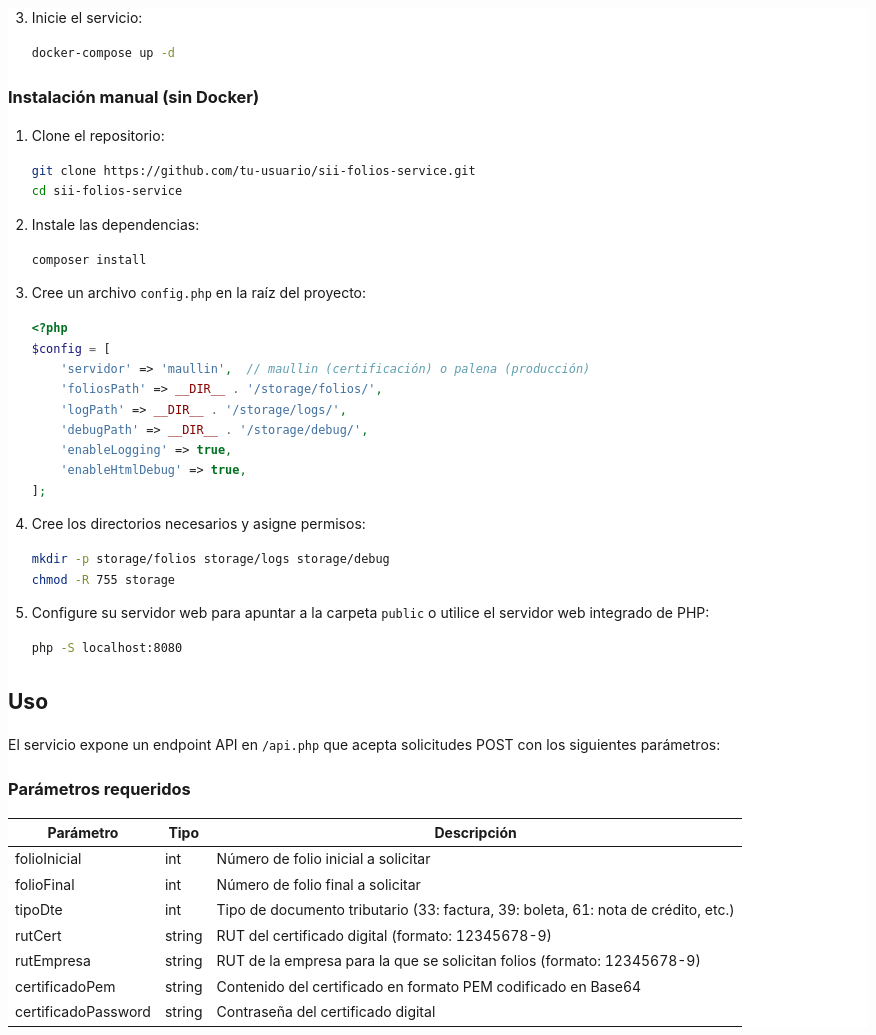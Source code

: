 3. Inicie el servicio:
   ```bash
   docker-compose up -d
   ```

### Instalación manual (sin Docker)

1. Clone el repositorio:

   ```bash
   git clone https://github.com/tu-usuario/sii-folios-service.git
   cd sii-folios-service
   ```

2. Instale las dependencias:

   ```bash
   composer install
   ```

3. Cree un archivo `config.php` en la raíz del proyecto:

   ```php
   <?php
   $config = [
       'servidor' => 'maullin',  // maullin (certificación) o palena (producción)
       'foliosPath' => __DIR__ . '/storage/folios/',
       'logPath' => __DIR__ . '/storage/logs/',
       'debugPath' => __DIR__ . '/storage/debug/',
       'enableLogging' => true,
       'enableHtmlDebug' => true,
   ];
   ```

4. Cree los directorios necesarios y asigne permisos:

   ```bash
   mkdir -p storage/folios storage/logs storage/debug
   chmod -R 755 storage
   ```

5. Configure su servidor web para apuntar a la carpeta `public` o utilice el servidor web integrado de PHP:
   ```bash
   php -S localhost:8080
   ```

## Uso

El servicio expone un endpoint API en `/api.php` que acepta solicitudes POST con los siguientes parámetros:

### Parámetros requeridos

| Parámetro           | Tipo   | Descripción                                                                       |
| ------------------- | ------ | --------------------------------------------------------------------------------- |
| folioInicial        | int    | Número de folio inicial a solicitar                                               |
| folioFinal          | int    | Número de folio final a solicitar                                                 |
| tipoDte             | int    | Tipo de documento tributario (33: factura, 39: boleta, 61: nota de crédito, etc.) |
| rutCert             | string | RUT del certificado digital (formato: 12345678-9)                                 |
| rutEmpresa          | string | RUT de la empresa para la que se solicitan folios (formato: 12345678-9)           |
| certificadoPem      | string | Contenido del certificado en formato PEM codificado en Base64                     |
| certificadoPassword | string | Contraseña del certificado digital                                                |
